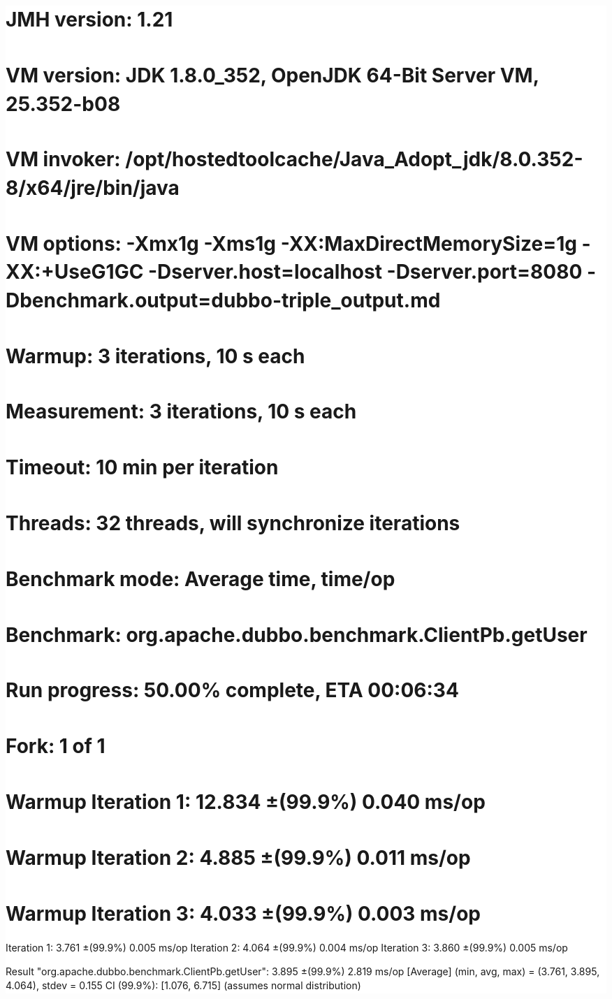 
# JMH version: 1.21
# VM version: JDK 1.8.0_352, OpenJDK 64-Bit Server VM, 25.352-b08
# VM invoker: /opt/hostedtoolcache/Java_Adopt_jdk/8.0.352-8/x64/jre/bin/java
# VM options: -Xmx1g -Xms1g -XX:MaxDirectMemorySize=1g -XX:+UseG1GC -Dserver.host=localhost -Dserver.port=8080 -Dbenchmark.output=dubbo-triple_output.md
# Warmup: 3 iterations, 10 s each
# Measurement: 3 iterations, 10 s each
# Timeout: 10 min per iteration
# Threads: 32 threads, will synchronize iterations
# Benchmark mode: Average time, time/op
# Benchmark: org.apache.dubbo.benchmark.ClientPb.getUser

# Run progress: 50.00% complete, ETA 00:06:34
# Fork: 1 of 1
# Warmup Iteration   1: 12.834 ±(99.9%) 0.040 ms/op
# Warmup Iteration   2: 4.885 ±(99.9%) 0.011 ms/op
# Warmup Iteration   3: 4.033 ±(99.9%) 0.003 ms/op
Iteration   1: 3.761 ±(99.9%) 0.005 ms/op
Iteration   2: 4.064 ±(99.9%) 0.004 ms/op
Iteration   3: 3.860 ±(99.9%) 0.005 ms/op


Result "org.apache.dubbo.benchmark.ClientPb.getUser":
  3.895 ±(99.9%) 2.819 ms/op [Average]
  (min, avg, max) = (3.761, 3.895, 4.064), stdev = 0.155
  CI (99.9%): [1.076, 6.715] (assumes normal distribution)
